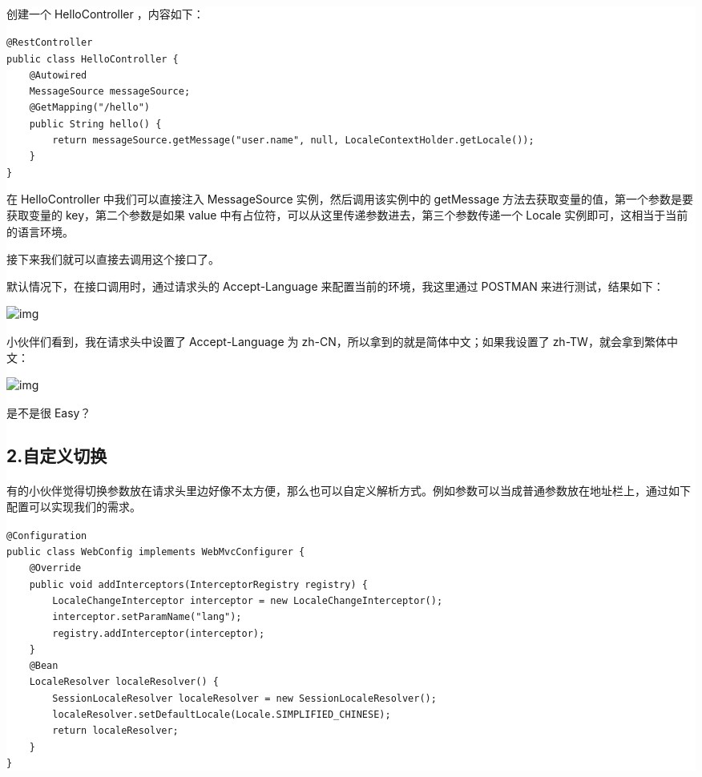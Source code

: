创建一个 HelloController ，内容如下：

```
@RestController
public class HelloController {
    @Autowired
    MessageSource messageSource;
    @GetMapping("/hello")
    public String hello() {
        return messageSource.getMessage("user.name", null, LocaleContextHolder.getLocale());
    }
}

```

在 HelloController 中我们可以直接注入 MessageSource 实例，然后调用该实例中的 getMessage 方法去获取变量的值，第一个参数是要获取变量的 key，第二个参数是如果 value 中有占位符，可以从这里传递参数进去，第三个参数传递一个 Locale 实例即可，这相当于当前的语言环境。

接下来我们就可以直接去调用这个接口了。

默认情况下，在接口调用时，通过请求头的 Accept-Language 来配置当前的环境，我这里通过 POSTMAN 来进行测试，结果如下：



![img](https://user-gold-cdn.xitu.io/2020/3/5/170a83b5ba3fe951?imageView2/0/w/1280/h/960/format/webp/ignore-error/1)



小伙伴们看到，我在请求头中设置了 Accept-Language 为 zh-CN，所以拿到的就是简体中文；如果我设置了 zh-TW，就会拿到繁体中文：



![img](https://user-gold-cdn.xitu.io/2020/3/5/170a83b5ccbde582?imageView2/0/w/1280/h/960/format/webp/ignore-error/1)



是不是很 Easy？

## 2.自定义切换

有的小伙伴觉得切换参数放在请求头里边好像不太方便，那么也可以自定义解析方式。例如参数可以当成普通参数放在地址栏上，通过如下配置可以实现我们的需求。

```
@Configuration
public class WebConfig implements WebMvcConfigurer {
    @Override
    public void addInterceptors(InterceptorRegistry registry) {
        LocaleChangeInterceptor interceptor = new LocaleChangeInterceptor();
        interceptor.setParamName("lang");
        registry.addInterceptor(interceptor);
    }
    @Bean
    LocaleResolver localeResolver() {
        SessionLocaleResolver localeResolver = new SessionLocaleResolver();
        localeResolver.setDefaultLocale(Locale.SIMPLIFIED_CHINESE);
        return localeResolver;
    }
}

```

